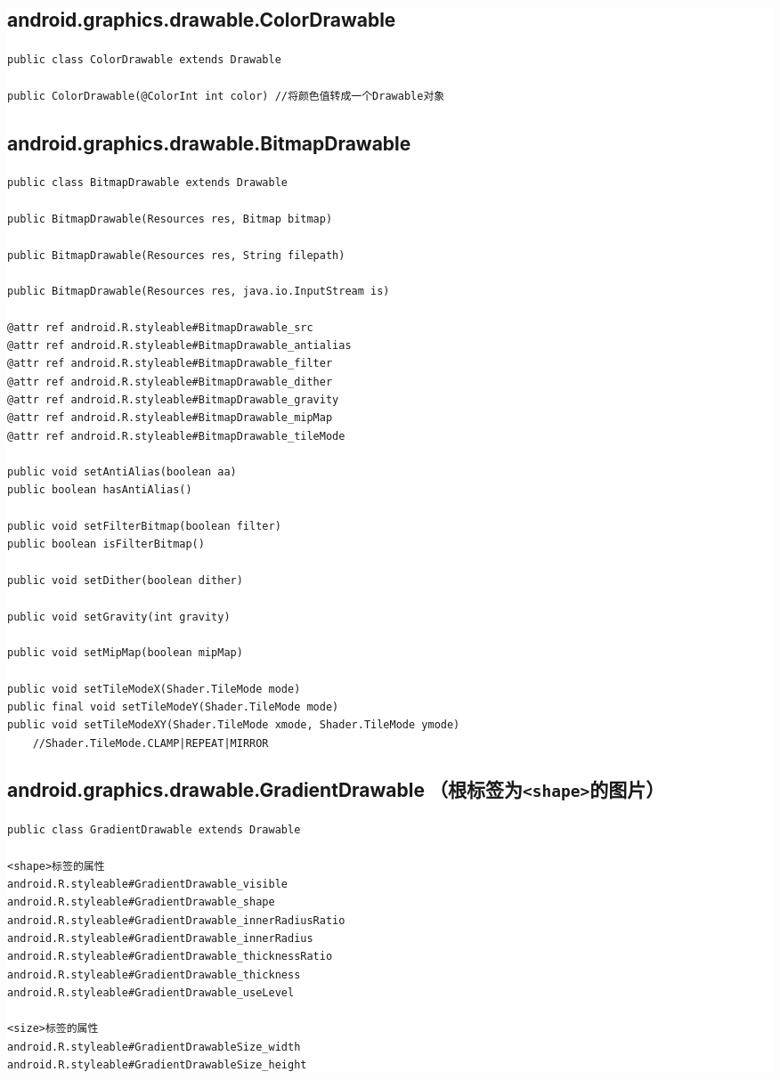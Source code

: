 ## android.graphics.drawable.ColorDrawable ##

	public class ColorDrawable extends Drawable

	public ColorDrawable(@ColorInt int color) //将颜色值转成一个Drawable对象

## android.graphics.drawable.BitmapDrawable ##

	public class BitmapDrawable extends Drawable

	public BitmapDrawable(Resources res, Bitmap bitmap)

	public BitmapDrawable(Resources res, String filepath)

	public BitmapDrawable(Resources res, java.io.InputStream is)

	@attr ref android.R.styleable#BitmapDrawable_src
	@attr ref android.R.styleable#BitmapDrawable_antialias
	@attr ref android.R.styleable#BitmapDrawable_filter
	@attr ref android.R.styleable#BitmapDrawable_dither
	@attr ref android.R.styleable#BitmapDrawable_gravity
	@attr ref android.R.styleable#BitmapDrawable_mipMap
	@attr ref android.R.styleable#BitmapDrawable_tileMode

	public void setAntiAlias(boolean aa)
	public boolean hasAntiAlias()

	public void setFilterBitmap(boolean filter)
	public boolean isFilterBitmap()

	public void setDither(boolean dither)

	public void setGravity(int gravity)

	public void setMipMap(boolean mipMap)

	public void setTileModeX(Shader.TileMode mode)
	public final void setTileModeY(Shader.TileMode mode)
	public void setTileModeXY(Shader.TileMode xmode, Shader.TileMode ymode)
		//Shader.TileMode.CLAMP|REPEAT|MIRROR

## android.graphics.drawable.GradientDrawable （根标签为`<shape>`的图片） ##

	public class GradientDrawable extends Drawable
	
	<shape>标签的属性
	android.R.styleable#GradientDrawable_visible
	android.R.styleable#GradientDrawable_shape
	android.R.styleable#GradientDrawable_innerRadiusRatio
	android.R.styleable#GradientDrawable_innerRadius
	android.R.styleable#GradientDrawable_thicknessRatio
	android.R.styleable#GradientDrawable_thickness
	android.R.styleable#GradientDrawable_useLevel

	<size>标签的属性
	android.R.styleable#GradientDrawableSize_width
	android.R.styleable#GradientDrawableSize_height
